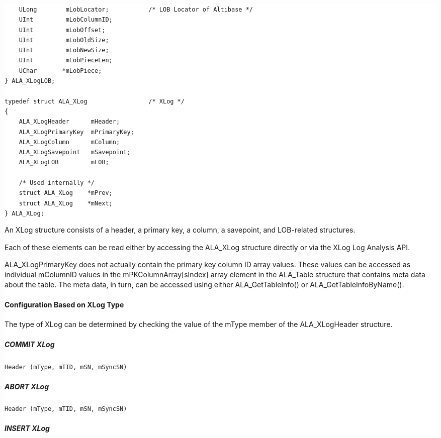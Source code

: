 ```
    ULong        mLobLocator;   		/* LOB Locator of Altibase */
    UInt         mLobColumnID;
    UInt         mLobOffset;
    UInt         mLobOldSize;
    UInt         mLobNewSize;
    UInt         mLobPieceLen;
    UChar       *mLobPiece;
} ALA_XLogLOB;

typedef struct ALA_XLog         		/* XLog */
{
    ALA_XLogHeader      mHeader;
    ALA_XLogPrimaryKey  mPrimaryKey;
    ALA_XLogColumn      mColumn;
    ALA_XLogSavepoint   mSavepoint;
    ALA_XLogLOB         mLOB;

    /* Used internally */
    struct ALA_XLog    *mPrev;
    struct ALA_XLog    *mNext;
} ALA_XLog;
```

An XLog structure consists of a header, a primary key, a column, a savepoint, and LOB-related structures.

Each of these elements can be read either by accessing the ALA_XLog structure directly or via the XLog Log Analysis API.

ALA_XLogPrimaryKey does not actually contain the primary key column ID array values. These values can be accessed as individual mColumnID values in the mPKColumnArray[sIndex] array element in the ALA_Table structure that contains meta data about the table. The meta data, in turn, can be accessed using either ALA_GetTableInfo() or ALA_GetTableInfoByName().

####  Configuration Based on XLog Type

The type of XLog can be determined by checking the value of the mType member of the ALA_XLogHeader structure.

##### COMMIT XLog

```
Header (mType, mTID, mSN, mSyncSN)
```



##### ABORT XLog

```
Header (mType, mTID, mSN, mSyncSN)
```



##### INSERT XLog
